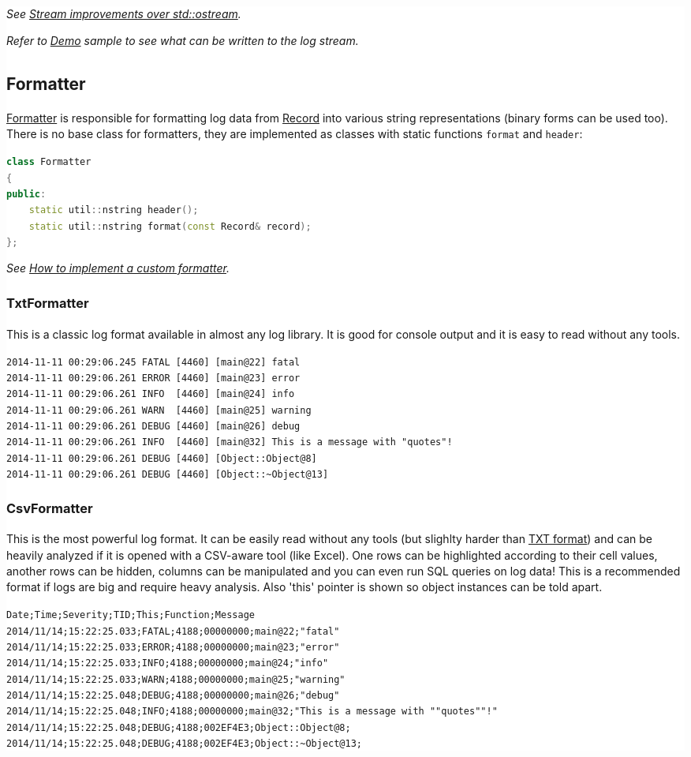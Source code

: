 *See [Stream improvements over std::ostream](#stream-improvements-over-stdostream).*

*Refer to [Demo](samples/Demo) sample to see what can be written to the log stream.*

## Formatter
[Formatter](#formatter) is responsible for formatting log data from [Record](#record) into various string representations (binary forms can be used too). There is no base class for formatters, they are implemented as classes with static functions `format` and `header`:

```cpp
class Formatter
{
public:
    static util::nstring header();
    static util::nstring format(const Record& record);
};
```

*See [How to implement a custom formatter](#custom-formatter).*

### TxtFormatter
This is a classic log format available in almost any log library. It is good for console output and it is easy to read without any tools.

```
2014-11-11 00:29:06.245 FATAL [4460] [main@22] fatal
2014-11-11 00:29:06.261 ERROR [4460] [main@23] error
2014-11-11 00:29:06.261 INFO  [4460] [main@24] info
2014-11-11 00:29:06.261 WARN  [4460] [main@25] warning
2014-11-11 00:29:06.261 DEBUG [4460] [main@26] debug
2014-11-11 00:29:06.261 INFO  [4460] [main@32] This is a message with "quotes"!
2014-11-11 00:29:06.261 DEBUG [4460] [Object::Object@8] 
2014-11-11 00:29:06.261 DEBUG [4460] [Object::~Object@13] 
```

### CsvFormatter
This is the most powerful log format. It can be easily read without any tools (but slighlty harder than [TXT format](#txtformatter)) and can be heavily analyzed if it is opened with a CSV-aware tool (like Excel). One rows can be highlighted according to their cell values, another rows can be hidden, columns can be manipulated and you can even run SQL queries on log data! This is a recommended format if logs are big and require heavy analysis. Also 'this' pointer is shown so object instances can be told apart.

```
Date;Time;Severity;TID;This;Function;Message
2014/11/14;15:22:25.033;FATAL;4188;00000000;main@22;"fatal"
2014/11/14;15:22:25.033;ERROR;4188;00000000;main@23;"error"
2014/11/14;15:22:25.033;INFO;4188;00000000;main@24;"info"
2014/11/14;15:22:25.033;WARN;4188;00000000;main@25;"warning"
2014/11/14;15:22:25.048;DEBUG;4188;00000000;main@26;"debug"
2014/11/14;15:22:25.048;INFO;4188;00000000;main@32;"This is a message with ""quotes""!"
2014/11/14;15:22:25.048;DEBUG;4188;002EF4E3;Object::Object@8;
2014/11/14;15:22:25.048;DEBUG;4188;002EF4E3;Object::~Object@13;
```
